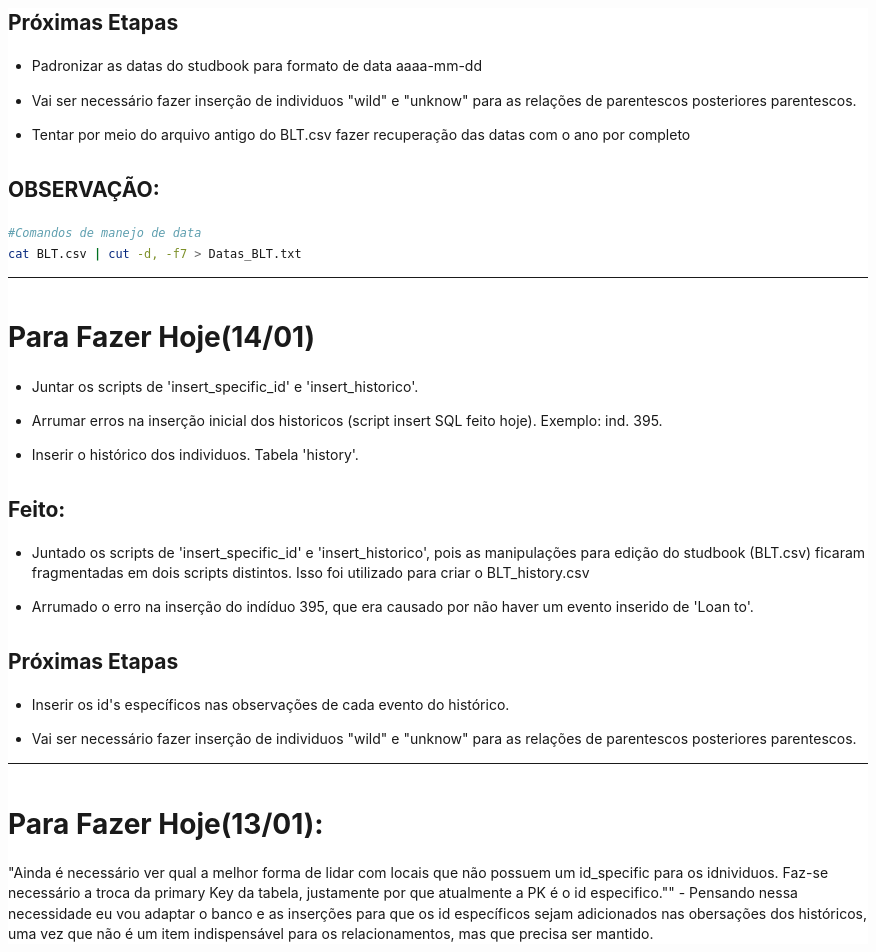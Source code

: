 
## Próximas Etapas

- Padronizar as datas do studbook para formato de data aaaa-mm-dd

- Vai ser necessário fazer inserção de individuos "wild" e "unknow" para as relações de parentescos posteriores parentescos.

- Tentar por meio do arquivo antigo do BLT.csv fazer recuperação das datas com o ano por completo


## OBSERVAÇÃO:
``` bash
#Comandos de manejo de data
cat BLT.csv | cut -d, -f7 > Datas_BLT.txt

```

---------------------------------------------------------------------------------------------------------------------------
# Para Fazer Hoje(14/01)

- Juntar os scripts de 'insert_specific_id' e 'insert_historico'.

- Arrumar erros na inserção inicial dos historicos (script insert SQL feito hoje). Exemplo: ind. 395.

- Inserir o histórico dos individuos. Tabela 'history'.


## Feito:

- Juntado os scripts de 'insert_specific_id' e 'insert_historico', pois as manipulações para edição do studbook (BLT.csv) ficaram fragmentadas em dois scripts distintos. Isso foi utilizado para criar o BLT_history.csv

- Arrumado o erro na inserção do indíduo 395, que era causado por não haver um evento inserido de 'Loan to'.


## Próximas Etapas

- Inserir os id's específicos nas observações de cada evento do histórico.

- Vai ser necessário fazer inserção de individuos "wild" e "unknow" para as relações de parentescos posteriores parentescos.


---------------------------------------------------------------------------------------------------------------------------
# Para Fazer Hoje(13/01):

"Ainda é necessário ver qual a melhor forma de lidar com locais que não possuem um id_specific para os idnividuos. Faz-se necessário a troca da primary Key da tabela, justamente por que atualmente a PK é o id especifico.""
    - Pensando nessa necessidade eu vou adaptar o banco e as inserções para que os id específicos sejam adicionados nas obersações dos históricos, uma vez que não é um item indispensável para os relacionamentos, mas que precisa ser mantido.
